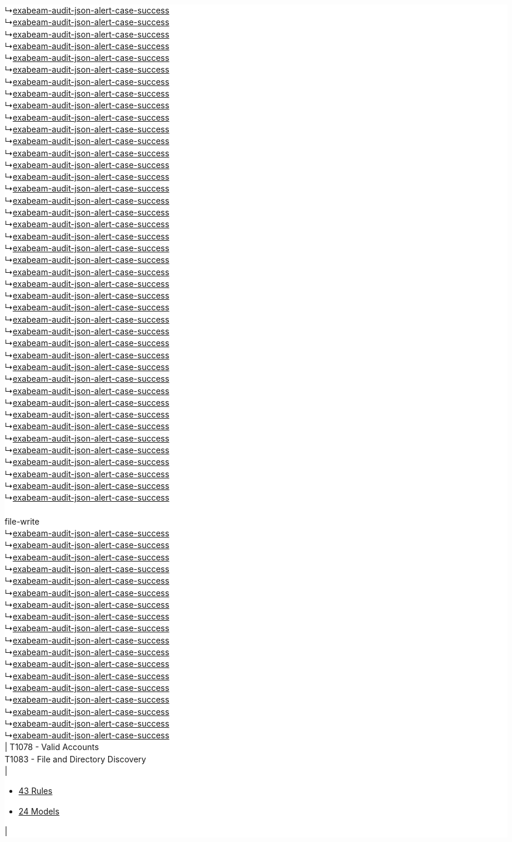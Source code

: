 ↳[exabeam-audit-json-alert-case-success](Ps/pC_exabeamauditjsonalertcasesuccess.md)<br> ↳[exabeam-audit-json-alert-case-success](Ps/pC_exabeamauditjsonalertcasesuccess.md)<br> ↳[exabeam-audit-json-alert-case-success](Ps/pC_exabeamauditjsonalertcasesuccess.md)<br> ↳[exabeam-audit-json-alert-case-success](Ps/pC_exabeamauditjsonalertcasesuccess.md)<br> ↳[exabeam-audit-json-alert-case-success](Ps/pC_exabeamauditjsonalertcasesuccess.md)<br> ↳[exabeam-audit-json-alert-case-success](Ps/pC_exabeamauditjsonalertcasesuccess.md)<br> ↳[exabeam-audit-json-alert-case-success](Ps/pC_exabeamauditjsonalertcasesuccess.md)<br> ↳[exabeam-audit-json-alert-case-success](Ps/pC_exabeamauditjsonalertcasesuccess.md)<br> ↳[exabeam-audit-json-alert-case-success](Ps/pC_exabeamauditjsonalertcasesuccess.md)<br> ↳[exabeam-audit-json-alert-case-success](Ps/pC_exabeamauditjsonalertcasesuccess.md)<br> ↳[exabeam-audit-json-alert-case-success](Ps/pC_exabeamauditjsonalertcasesuccess.md)<br> ↳[exabeam-audit-json-alert-case-success](Ps/pC_exabeamauditjsonalertcasesuccess.md)<br> ↳[exabeam-audit-json-alert-case-success](Ps/pC_exabeamauditjsonalertcasesuccess.md)<br> ↳[exabeam-audit-json-alert-case-success](Ps/pC_exabeamauditjsonalertcasesuccess.md)<br> ↳[exabeam-audit-json-alert-case-success](Ps/pC_exabeamauditjsonalertcasesuccess.md)<br> ↳[exabeam-audit-json-alert-case-success](Ps/pC_exabeamauditjsonalertcasesuccess.md)<br> ↳[exabeam-audit-json-alert-case-success](Ps/pC_exabeamauditjsonalertcasesuccess.md)<br> ↳[exabeam-audit-json-alert-case-success](Ps/pC_exabeamauditjsonalertcasesuccess.md)<br> ↳[exabeam-audit-json-alert-case-success](Ps/pC_exabeamauditjsonalertcasesuccess.md)<br> ↳[exabeam-audit-json-alert-case-success](Ps/pC_exabeamauditjsonalertcasesuccess.md)<br> ↳[exabeam-audit-json-alert-case-success](Ps/pC_exabeamauditjsonalertcasesuccess.md)<br> ↳[exabeam-audit-json-alert-case-success](Ps/pC_exabeamauditjsonalertcasesuccess.md)<br> ↳[exabeam-audit-json-alert-case-success](Ps/pC_exabeamauditjsonalertcasesuccess.md)<br> ↳[exabeam-audit-json-alert-case-success](Ps/pC_exabeamauditjsonalertcasesuccess.md)<br> ↳[exabeam-audit-json-alert-case-success](Ps/pC_exabeamauditjsonalertcasesuccess.md)<br> ↳[exabeam-audit-json-alert-case-success](Ps/pC_exabeamauditjsonalertcasesuccess.md)<br> ↳[exabeam-audit-json-alert-case-success](Ps/pC_exabeamauditjsonalertcasesuccess.md)<br> ↳[exabeam-audit-json-alert-case-success](Ps/pC_exabeamauditjsonalertcasesuccess.md)<br> ↳[exabeam-audit-json-alert-case-success](Ps/pC_exabeamauditjsonalertcasesuccess.md)<br> ↳[exabeam-audit-json-alert-case-success](Ps/pC_exabeamauditjsonalertcasesuccess.md)<br> ↳[exabeam-audit-json-alert-case-success](Ps/pC_exabeamauditjsonalertcasesuccess.md)<br> ↳[exabeam-audit-json-alert-case-success](Ps/pC_exabeamauditjsonalertcasesuccess.md)<br> ↳[exabeam-audit-json-alert-case-success](Ps/pC_exabeamauditjsonalertcasesuccess.md)<br> ↳[exabeam-audit-json-alert-case-success](Ps/pC_exabeamauditjsonalertcasesuccess.md)<br> ↳[exabeam-audit-json-alert-case-success](Ps/pC_exabeamauditjsonalertcasesuccess.md)<br> ↳[exabeam-audit-json-alert-case-success](Ps/pC_exabeamauditjsonalertcasesuccess.md)<br> ↳[exabeam-audit-json-alert-case-success](Ps/pC_exabeamauditjsonalertcasesuccess.md)<br> ↳[exabeam-audit-json-alert-case-success](Ps/pC_exabeamauditjsonalertcasesuccess.md)<br> ↳[exabeam-audit-json-alert-case-success](Ps/pC_exabeamauditjsonalertcasesuccess.md)<br> ↳[exabeam-audit-json-alert-case-success](Ps/pC_exabeamauditjsonalertcasesuccess.md)<br> ↳[exabeam-audit-json-alert-case-success](Ps/pC_exabeamauditjsonalertcasesuccess.md)<br> ↳[exabeam-audit-json-alert-case-success](Ps/pC_exabeamauditjsonalertcasesuccess.md)<br><br> file-write<br> ↳[exabeam-audit-json-alert-case-success](Ps/pC_exabeamauditjsonalertcasesuccess.md)<br> ↳[exabeam-audit-json-alert-case-success](Ps/pC_exabeamauditjsonalertcasesuccess.md)<br> ↳[exabeam-audit-json-alert-case-success](Ps/pC_exabeamauditjsonalertcasesuccess.md)<br> ↳[exabeam-audit-json-alert-case-success](Ps/pC_exabeamauditjsonalertcasesuccess.md)<br> ↳[exabeam-audit-json-alert-case-success](Ps/pC_exabeamauditjsonalertcasesuccess.md)<br> ↳[exabeam-audit-json-alert-case-success](Ps/pC_exabeamauditjsonalertcasesuccess.md)<br> ↳[exabeam-audit-json-alert-case-success](Ps/pC_exabeamauditjsonalertcasesuccess.md)<br> ↳[exabeam-audit-json-alert-case-success](Ps/pC_exabeamauditjsonalertcasesuccess.md)<br> ↳[exabeam-audit-json-alert-case-success](Ps/pC_exabeamauditjsonalertcasesuccess.md)<br> ↳[exabeam-audit-json-alert-case-success](Ps/pC_exabeamauditjsonalertcasesuccess.md)<br> ↳[exabeam-audit-json-alert-case-success](Ps/pC_exabeamauditjsonalertcasesuccess.md)<br> ↳[exabeam-audit-json-alert-case-success](Ps/pC_exabeamauditjsonalertcasesuccess.md)<br> ↳[exabeam-audit-json-alert-case-success](Ps/pC_exabeamauditjsonalertcasesuccess.md)<br> ↳[exabeam-audit-json-alert-case-success](Ps/pC_exabeamauditjsonalertcasesuccess.md)<br> ↳[exabeam-audit-json-alert-case-success](Ps/pC_exabeamauditjsonalertcasesuccess.md)<br> ↳[exabeam-audit-json-alert-case-success](Ps/pC_exabeamauditjsonalertcasesuccess.md)<br> ↳[exabeam-audit-json-alert-case-success](Ps/pC_exabeamauditjsonalertcasesuccess.md)<br> ↳[exabeam-audit-json-alert-case-success](Ps/pC_exabeamauditjsonalertcasesuccess.md)<br> | T1078 - Valid Accounts<br>T1083 - File and Directory Discovery<br>    | [<ul><li>43 Rules</li></ul><ul><li>24 Models</li></ul>](RM/r_m_exabeam_audit_log_Data_Access.md)    |